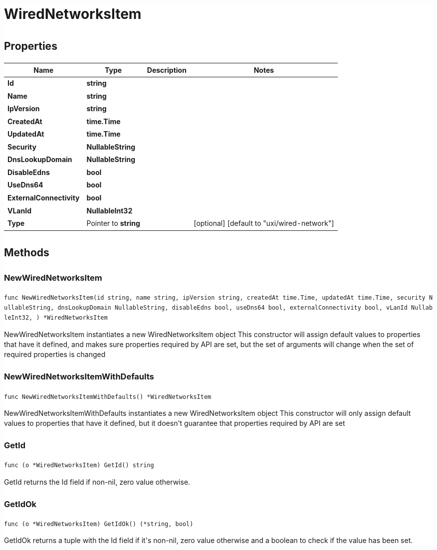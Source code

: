 # WiredNetworksItem

## Properties

Name | Type | Description | Notes
------------ | ------------- | ------------- | -------------
**Id** | **string** |  | 
**Name** | **string** |  | 
**IpVersion** | **string** |  | 
**CreatedAt** | **time.Time** |  | 
**UpdatedAt** | **time.Time** |  | 
**Security** | **NullableString** |  | 
**DnsLookupDomain** | **NullableString** |  | 
**DisableEdns** | **bool** |  | 
**UseDns64** | **bool** |  | 
**ExternalConnectivity** | **bool** |  | 
**VLanId** | **NullableInt32** |  | 
**Type** | Pointer to **string** |  | [optional] [default to "uxi/wired-network"]

## Methods

### NewWiredNetworksItem

`func NewWiredNetworksItem(id string, name string, ipVersion string, createdAt time.Time, updatedAt time.Time, security NullableString, dnsLookupDomain NullableString, disableEdns bool, useDns64 bool, externalConnectivity bool, vLanId NullableInt32, ) *WiredNetworksItem`

NewWiredNetworksItem instantiates a new WiredNetworksItem object
This constructor will assign default values to properties that have it defined,
and makes sure properties required by API are set, but the set of arguments
will change when the set of required properties is changed

### NewWiredNetworksItemWithDefaults

`func NewWiredNetworksItemWithDefaults() *WiredNetworksItem`

NewWiredNetworksItemWithDefaults instantiates a new WiredNetworksItem object
This constructor will only assign default values to properties that have it defined,
but it doesn't guarantee that properties required by API are set

### GetId

`func (o *WiredNetworksItem) GetId() string`

GetId returns the Id field if non-nil, zero value otherwise.

### GetIdOk

`func (o *WiredNetworksItem) GetIdOk() (*string, bool)`

GetIdOk returns a tuple with the Id field if it's non-nil, zero value otherwise
and a boolean to check if the value has been set.

